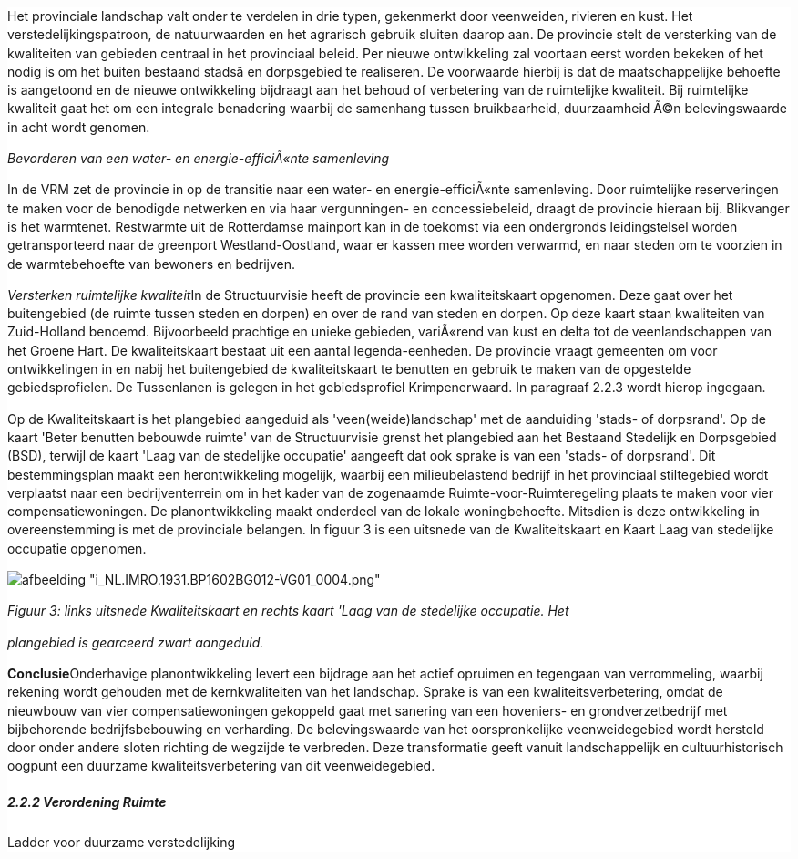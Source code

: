 Het provinciale landschap valt onder te verdelen in drie typen, gekenmerkt door veenweiden, rivieren en kust. Het verstedelijkingspatroon, de natuurwaarden en het agrarisch gebruik sluiten daarop aan. De provincie stelt de versterking van de kwaliteiten van gebieden centraal in het provinciaal beleid. Per nieuwe ontwikkeling zal voortaan eerst worden bekeken of het nodig is om het buiten bestaand stadsâ en dorpsgebied te realiseren. De voorwaarde hierbij is dat de maatschappelijke behoefte is aangetoond en de nieuwe ontwikkeling bijdraagt aan het behoud of verbetering van de ruimtelijke kwaliteit. Bij ruimtelijke kwaliteit gaat het om een integrale benadering waarbij de samenhang tussen bruikbaarheid, duurzaamheid Ã©n belevingswaarde in acht wordt genomen.

*Bevorderen van een water\- en energie\-efficiÃ«nte samenleving*

In de VRM zet de provincie in op de transitie naar een water\- en energie\-efficiÃ«nte samenleving. Door ruimtelijke reserveringen te maken voor de benodigde netwerken en via haar vergunningen\- en concessiebeleid, draagt de provincie hieraan bij. Blikvanger is het warmtenet. Restwarmte uit de Rotterdamse mainport kan in de toekomst via een ondergronds leidingstelsel worden getransporteerd naar de greenport Westland\-Oostland, waar er kassen mee worden verwarmd, en naar steden om te voorzien in de warmtebehoefte van bewoners en bedrijven.

*Versterken ruimtelijke kwaliteit*In de Structuurvisie heeft de provincie een kwaliteitskaart opgenomen. Deze gaat over het buitengebied (de ruimte tussen steden en dorpen) en over de rand van steden en dorpen. Op deze kaart staan kwaliteiten van Zuid\-Holland benoemd. Bijvoorbeeld prachtige en unieke gebieden, variÃ«rend van kust en delta tot de veenlandschappen van het Groene Hart. De kwaliteitskaart bestaat uit een aantal legenda\-eenheden. De provincie vraagt gemeenten om voor ontwikkelingen in en nabij het buitengebied de kwaliteitskaart te benutten en gebruik te maken van de opgestelde gebiedsprofielen. De Tussenlanen is gelegen in het gebiedsprofiel Krimpenerwaard. In paragraaf 2\.2\.3 wordt hierop ingegaan.

Op de Kwaliteitskaart is het plangebied aangeduid als 'veen(weide)landschap' met de aanduiding 'stads\- of dorpsrand'. Op de kaart 'Beter benutten bebouwde ruimte' van de Structuurvisie grenst het plangebied aan het Bestaand Stedelijk en Dorpsgebied (BSD), terwijl de kaart 'Laag van de stedelijke occupatie' aangeeft dat ook sprake is van een 'stads\- of dorpsrand'. Dit bestemmingsplan maakt een herontwikkeling mogelijk, waarbij een milieubelastend bedrijf in het provinciaal stiltegebied wordt verplaatst naar een bedrijventerrein om in het kader van de zogenaamde Ruimte\-voor\-Ruimteregeling plaats te maken voor vier compensatiewoningen. De planontwikkeling maakt onderdeel van de lokale woningbehoefte. Mitsdien is deze ontwikkeling in overeenstemming is met de provinciale belangen. In figuur 3 is een uitsnede van de Kwaliteitskaart en Kaart Laag van stedelijke occupatie opgenomen.

![afbeelding "i_NL.IMRO.1931.BP1602BG012-VG01_0004.png"](i_NL.IMRO.1931.BP1602BG012-VG01_0004.png)

*Figuur 3: links uitsnede Kwaliteitskaart en rechts kaart 'Laag van de stedelijke occupatie. Het*

*plangebied is gearceerd zwart aangeduid.*

**Conclusie**Onderhavige planontwikkeling levert een bijdrage aan het actief opruimen en tegengaan van verrommeling, waarbij rekening wordt gehouden met de kernkwaliteiten van het landschap. Sprake is van een kwaliteitsverbetering, omdat de nieuwbouw van vier compensatiewoningen gekoppeld gaat met sanering van een hoveniers\- en grondverzetbedrijf met bijbehorende bedrijfsbebouwing en verharding. De belevingswaarde van het oorspronkelijke veenweidegebied wordt hersteld door onder andere sloten richting de wegzijde te verbreden. Deze transformatie geeft vanuit landschappelijk en cultuurhistorisch oogpunt een duurzame kwaliteitsverbetering van dit veenweidegebied.

##### 2\.2\.2 Verordening Ruimte

Ladder voor duurzame verstedelijking
